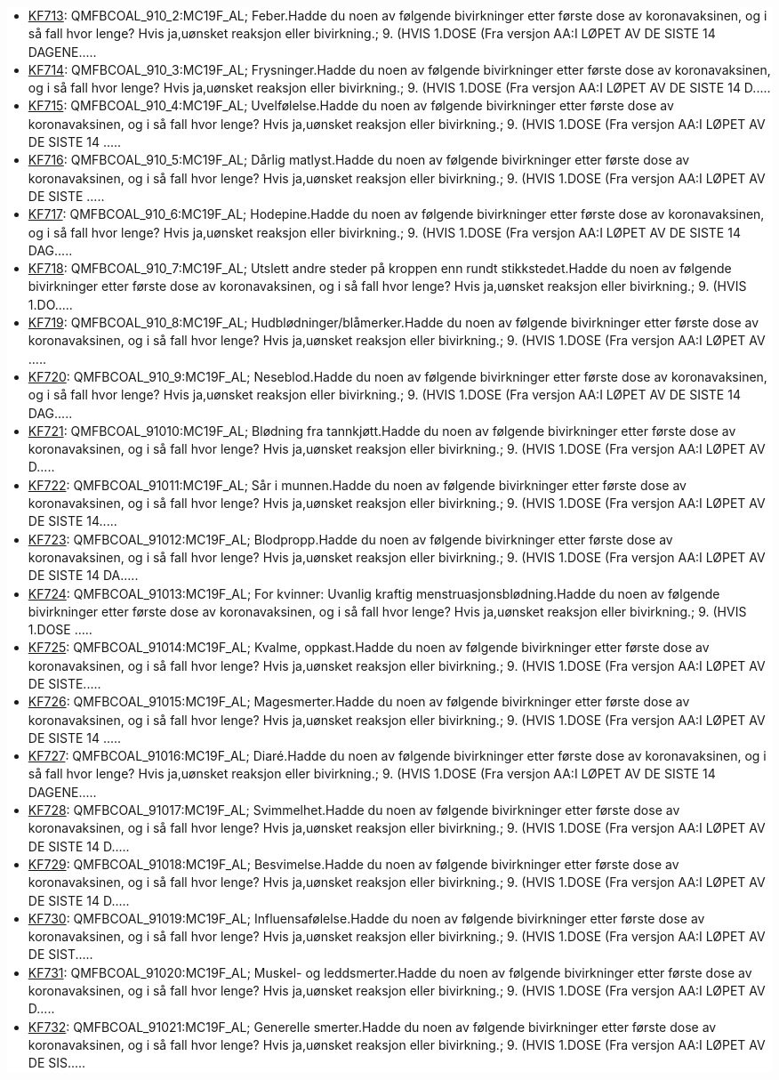 - [KF713](Foreldre_Runde38_komplett.md#KF713): QMFBCOAL_910_2:MC19F_AL; Feber.Hadde du noen av følgende bivirkninger etter første dose av koronavaksinen, og i så fall hvor lenge? Hvis ja,uønsket reaksjon eller bivirkning.; 9. (HVIS 1.DOSE (Fra versjon AA:I LØPET AV DE SISTE 14 DAGENE.....
- [KF714](Foreldre_Runde38_komplett.md#KF714): QMFBCOAL_910_3:MC19F_AL; Frysninger.Hadde du noen av følgende bivirkninger etter første dose av koronavaksinen, og i så fall hvor lenge? Hvis ja,uønsket reaksjon eller bivirkning.; 9. (HVIS 1.DOSE (Fra versjon AA:I LØPET AV DE SISTE 14 D.....
- [KF715](Foreldre_Runde38_komplett.md#KF715): QMFBCOAL_910_4:MC19F_AL; Uvelfølelse.Hadde du noen av følgende bivirkninger etter første dose av koronavaksinen, og i så fall hvor lenge? Hvis ja,uønsket reaksjon eller bivirkning.; 9. (HVIS 1.DOSE (Fra versjon AA:I LØPET AV DE SISTE 14 .....
- [KF716](Foreldre_Runde38_komplett.md#KF716): QMFBCOAL_910_5:MC19F_AL; Dårlig matlyst.Hadde du noen av følgende bivirkninger etter første dose av koronavaksinen, og i så fall hvor lenge? Hvis ja,uønsket reaksjon eller bivirkning.; 9. (HVIS 1.DOSE (Fra versjon AA:I LØPET AV DE SISTE .....
- [KF717](Foreldre_Runde38_komplett.md#KF717): QMFBCOAL_910_6:MC19F_AL; Hodepine.Hadde du noen av følgende bivirkninger etter første dose av koronavaksinen, og i så fall hvor lenge? Hvis ja,uønsket reaksjon eller bivirkning.; 9. (HVIS 1.DOSE (Fra versjon AA:I LØPET AV DE SISTE 14 DAG.....
- [KF718](Foreldre_Runde38_komplett.md#KF718): QMFBCOAL_910_7:MC19F_AL; Utslett andre steder på kroppen enn rundt stikkstedet.Hadde du noen av følgende bivirkninger etter første dose av koronavaksinen, og i så fall hvor lenge? Hvis ja,uønsket reaksjon eller bivirkning.; 9. (HVIS 1.DO.....
- [KF719](Foreldre_Runde38_komplett.md#KF719): QMFBCOAL_910_8:MC19F_AL; Hudblødninger/blåmerker.Hadde du noen av følgende bivirkninger etter første dose av koronavaksinen, og i så fall hvor lenge? Hvis ja,uønsket reaksjon eller bivirkning.; 9. (HVIS 1.DOSE (Fra versjon AA:I LØPET AV .....
- [KF720](Foreldre_Runde38_komplett.md#KF720): QMFBCOAL_910_9:MC19F_AL; Neseblod.Hadde du noen av følgende bivirkninger etter første dose av koronavaksinen, og i så fall hvor lenge? Hvis ja,uønsket reaksjon eller bivirkning.; 9. (HVIS 1.DOSE (Fra versjon AA:I LØPET AV DE SISTE 14 DAG.....
- [KF721](Foreldre_Runde38_komplett.md#KF721): QMFBCOAL_91010:MC19F_AL; Blødning fra tannkjøtt.Hadde du noen av følgende bivirkninger etter første dose av koronavaksinen, og i så fall hvor lenge? Hvis ja,uønsket reaksjon eller bivirkning.; 9. (HVIS 1.DOSE (Fra versjon AA:I LØPET AV D.....
- [KF722](Foreldre_Runde38_komplett.md#KF722): QMFBCOAL_91011:MC19F_AL; Sår i munnen.Hadde du noen av følgende bivirkninger etter første dose av koronavaksinen, og i så fall hvor lenge? Hvis ja,uønsket reaksjon eller bivirkning.; 9. (HVIS 1.DOSE (Fra versjon AA:I LØPET AV DE SISTE 14.....
- [KF723](Foreldre_Runde38_komplett.md#KF723): QMFBCOAL_91012:MC19F_AL; Blodpropp.Hadde du noen av følgende bivirkninger etter første dose av koronavaksinen, og i så fall hvor lenge? Hvis ja,uønsket reaksjon eller bivirkning.; 9. (HVIS 1.DOSE (Fra versjon AA:I LØPET AV DE SISTE 14 DA.....
- [KF724](Foreldre_Runde38_komplett.md#KF724): QMFBCOAL_91013:MC19F_AL; For kvinner: Uvanlig kraftig menstruasjonsblødning.Hadde du noen av følgende bivirkninger etter første dose av koronavaksinen, og i så fall hvor lenge? Hvis ja,uønsket reaksjon eller bivirkning.; 9. (HVIS 1.DOSE .....
- [KF725](Foreldre_Runde38_komplett.md#KF725): QMFBCOAL_91014:MC19F_AL; Kvalme, oppkast.Hadde du noen av følgende bivirkninger etter første dose av koronavaksinen, og i så fall hvor lenge? Hvis ja,uønsket reaksjon eller bivirkning.; 9. (HVIS 1.DOSE (Fra versjon AA:I LØPET AV DE SISTE.....
- [KF726](Foreldre_Runde38_komplett.md#KF726): QMFBCOAL_91015:MC19F_AL; Magesmerter.Hadde du noen av følgende bivirkninger etter første dose av koronavaksinen, og i så fall hvor lenge? Hvis ja,uønsket reaksjon eller bivirkning.; 9. (HVIS 1.DOSE (Fra versjon AA:I LØPET AV DE SISTE 14 .....
- [KF727](Foreldre_Runde38_komplett.md#KF727): QMFBCOAL_91016:MC19F_AL; Diaré.Hadde du noen av følgende bivirkninger etter første dose av koronavaksinen, og i så fall hvor lenge? Hvis ja,uønsket reaksjon eller bivirkning.; 9. (HVIS 1.DOSE (Fra versjon AA:I LØPET AV DE SISTE 14 DAGENE.....
- [KF728](Foreldre_Runde38_komplett.md#KF728): QMFBCOAL_91017:MC19F_AL; Svimmelhet.Hadde du noen av følgende bivirkninger etter første dose av koronavaksinen, og i så fall hvor lenge? Hvis ja,uønsket reaksjon eller bivirkning.; 9. (HVIS 1.DOSE (Fra versjon AA:I LØPET AV DE SISTE 14 D.....
- [KF729](Foreldre_Runde38_komplett.md#KF729): QMFBCOAL_91018:MC19F_AL; Besvimelse.Hadde du noen av følgende bivirkninger etter første dose av koronavaksinen, og i så fall hvor lenge? Hvis ja,uønsket reaksjon eller bivirkning.; 9. (HVIS 1.DOSE (Fra versjon AA:I LØPET AV DE SISTE 14 D.....
- [KF730](Foreldre_Runde38_komplett.md#KF730): QMFBCOAL_91019:MC19F_AL; Influensafølelse.Hadde du noen av følgende bivirkninger etter første dose av koronavaksinen, og i så fall hvor lenge? Hvis ja,uønsket reaksjon eller bivirkning.; 9. (HVIS 1.DOSE (Fra versjon AA:I LØPET AV DE SIST.....
- [KF731](Foreldre_Runde38_komplett.md#KF731): QMFBCOAL_91020:MC19F_AL; Muskel- og leddsmerter.Hadde du noen av følgende bivirkninger etter første dose av koronavaksinen, og i så fall hvor lenge? Hvis ja,uønsket reaksjon eller bivirkning.; 9. (HVIS 1.DOSE (Fra versjon AA:I LØPET AV D.....
- [KF732](Foreldre_Runde38_komplett.md#KF732): QMFBCOAL_91021:MC19F_AL; Generelle smerter.Hadde du noen av følgende bivirkninger etter første dose av koronavaksinen, og i så fall hvor lenge? Hvis ja,uønsket reaksjon eller bivirkning.; 9. (HVIS 1.DOSE (Fra versjon AA:I LØPET AV DE SIS.....